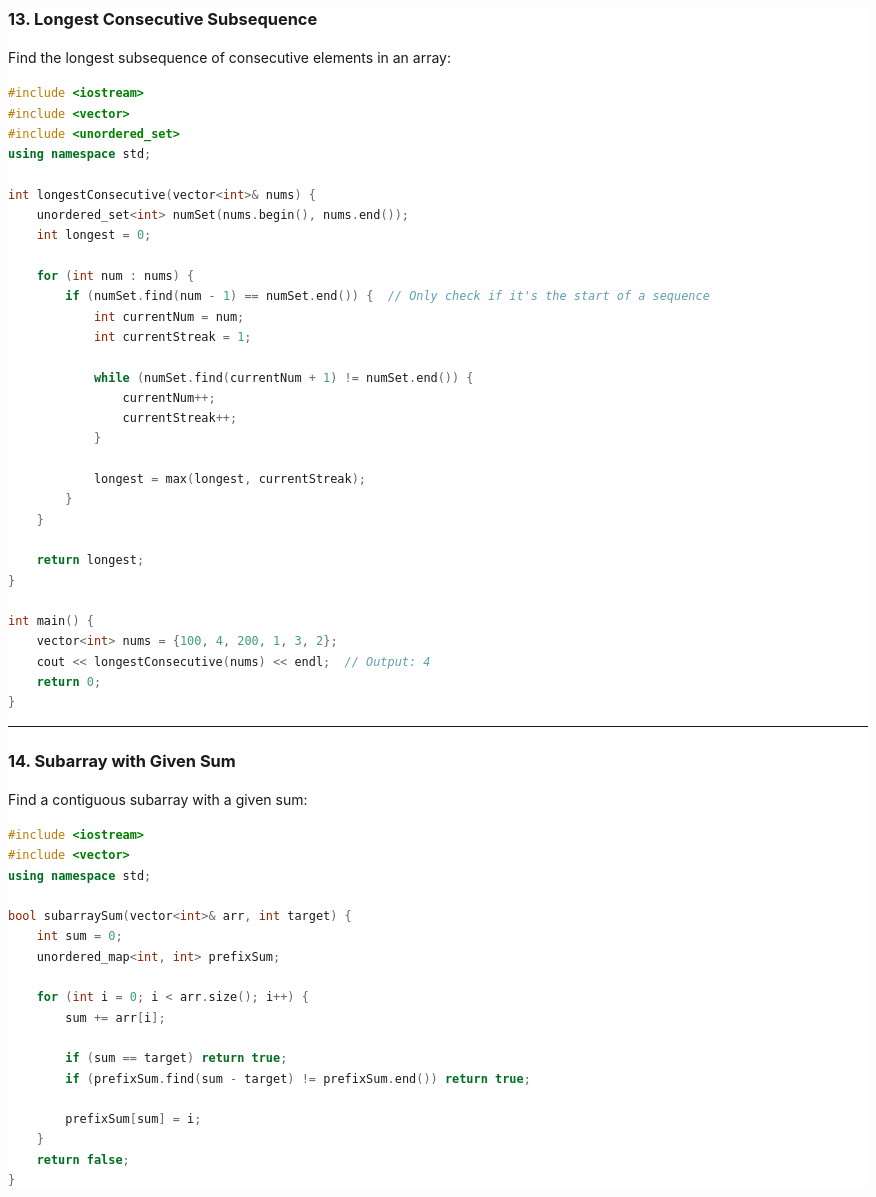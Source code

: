 
### **13. Longest Consecutive Subsequence**

Find the longest subsequence of consecutive elements in an array:

```cpp
#include <iostream>
#include <vector>
#include <unordered_set>
using namespace std;

int longestConsecutive(vector<int>& nums) {
    unordered_set<int> numSet(nums.begin(), nums.end());
    int longest = 0;

    for (int num : nums) {
        if (numSet.find(num - 1) == numSet.end()) {  // Only check if it's the start of a sequence
            int currentNum = num;
            int currentStreak = 1;

            while (numSet.find(currentNum + 1) != numSet.end()) {
                currentNum++;
                currentStreak++;
            }

            longest = max(longest, currentStreak);
        }
    }

    return longest;
}

int main() {
    vector<int> nums = {100, 4, 200, 1, 3, 2};
    cout << longestConsecutive(nums) << endl;  // Output: 4
    return 0;
}

```

---

### **14. Subarray with Given Sum**

Find a contiguous subarray with a given sum:

```cpp
#include <iostream>
#include <vector>
using namespace std;

bool subarraySum(vector<int>& arr, int target) {
    int sum = 0;
    unordered_map<int, int> prefixSum;

    for (int i = 0; i < arr.size(); i++) {
        sum += arr[i];

        if (sum == target) return true;
        if (prefixSum.find(sum - target) != prefixSum.end()) return true;

        prefixSum[sum] = i;
    }
    return false;
}

```